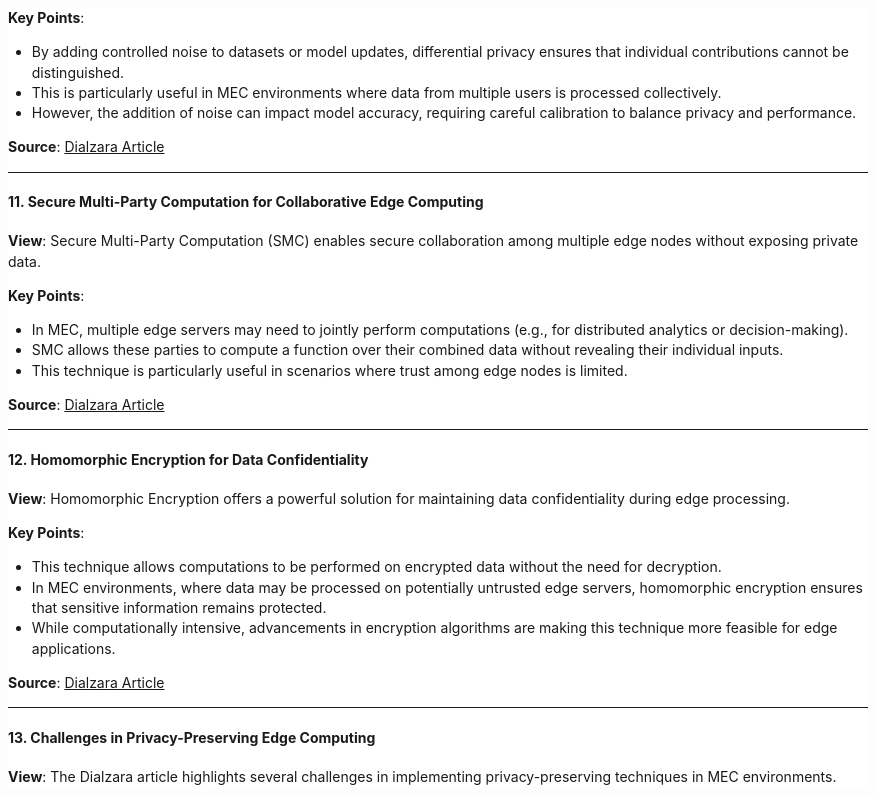 **Key Points**:
- By adding controlled noise to datasets or model updates, differential privacy ensures that individual contributions cannot be distinguished.
- This is particularly useful in MEC environments where data from multiple users is processed collectively.
- However, the addition of noise can impact model accuracy, requiring careful calibration to balance privacy and performance.

**Source**: [Dialzara Article](https://dialzara.com/blog/privacy-preserving-ai-techniques-for-edge-devices)

---

#### **11. Secure Multi-Party Computation for Collaborative Edge Computing**

**View**: Secure Multi-Party Computation (SMC) enables secure collaboration among multiple edge nodes without exposing private data.

**Key Points**:
- In MEC, multiple edge servers may need to jointly perform computations (e.g., for distributed analytics or decision-making).
- SMC allows these parties to compute a function over their combined data without revealing their individual inputs.
- This technique is particularly useful in scenarios where trust among edge nodes is limited.

**Source**: [Dialzara Article](https://dialzara.com/blog/privacy-preserving-ai-techniques-for-edge-devices)

---

#### **12. Homomorphic Encryption for Data Confidentiality**

**View**: Homomorphic Encryption offers a powerful solution for maintaining data confidentiality during edge processing.

**Key Points**:
- This technique allows computations to be performed on encrypted data without the need for decryption.
- In MEC environments, where data may be processed on potentially untrusted edge servers, homomorphic encryption ensures that sensitive information remains protected.
- While computationally intensive, advancements in encryption algorithms are making this technique more feasible for edge applications.

**Source**: [Dialzara Article](https://dialzara.com/blog/privacy-preserving-ai-techniques-for-edge-devices)

---

#### **13. Challenges in Privacy-Preserving Edge Computing**

**View**: The Dialzara article highlights several challenges in implementing privacy-preserving techniques in MEC environments.
